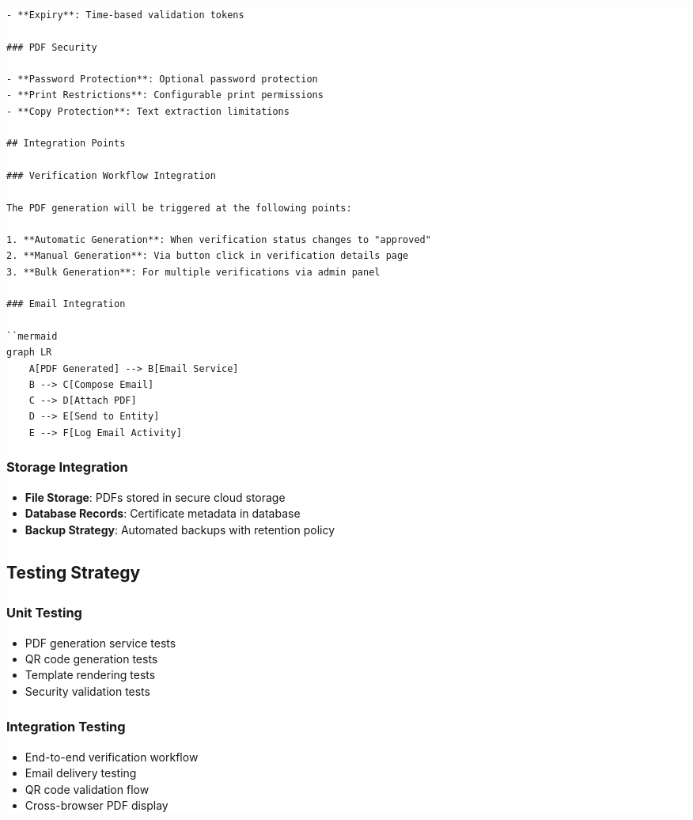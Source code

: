 ```
- **Expiry**: Time-based validation tokens

### PDF Security

- **Password Protection**: Optional password protection
- **Print Restrictions**: Configurable print permissions
- **Copy Protection**: Text extraction limitations

## Integration Points

### Verification Workflow Integration

The PDF generation will be triggered at the following points:

1. **Automatic Generation**: When verification status changes to "approved"
2. **Manual Generation**: Via button click in verification details page
3. **Bulk Generation**: For multiple verifications via admin panel

### Email Integration

``mermaid
graph LR
    A[PDF Generated] --> B[Email Service]
    B --> C[Compose Email]
    C --> D[Attach PDF]
    D --> E[Send to Entity]
    E --> F[Log Email Activity]
```

### Storage Integration

- **File Storage**: PDFs stored in secure cloud storage
- **Database Records**: Certificate metadata in database
- **Backup Strategy**: Automated backups with retention policy

## Testing Strategy

### Unit Testing

- PDF generation service tests
- QR code generation tests
- Template rendering tests
- Security validation tests

### Integration Testing

- End-to-end verification workflow
- Email delivery testing
- QR code validation flow
- Cross-browser PDF display
